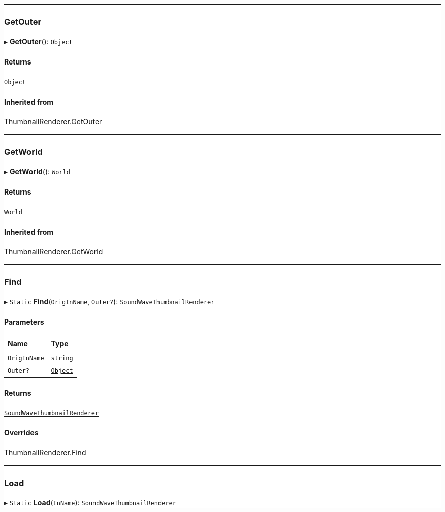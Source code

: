 ___

### GetOuter

▸ **GetOuter**(): [`Object`](ue_ue.Object.md)

#### Returns

[`Object`](ue_ue.Object.md)

#### Inherited from

[ThumbnailRenderer](ue_ue.ThumbnailRenderer.md).[GetOuter](ue_ue.ThumbnailRenderer.md#getouter)

___

### GetWorld

▸ **GetWorld**(): [`World`](ue_ue.World.md)

#### Returns

[`World`](ue_ue.World.md)

#### Inherited from

[ThumbnailRenderer](ue_ue.ThumbnailRenderer.md).[GetWorld](ue_ue.ThumbnailRenderer.md#getworld)

___

### Find

▸ `Static` **Find**(`OrigInName`, `Outer?`): [`SoundWaveThumbnailRenderer`](ue_ue.SoundWaveThumbnailRenderer.md)

#### Parameters

| Name | Type |
| :------ | :------ |
| `OrigInName` | `string` |
| `Outer?` | [`Object`](ue_ue.Object.md) |

#### Returns

[`SoundWaveThumbnailRenderer`](ue_ue.SoundWaveThumbnailRenderer.md)

#### Overrides

[ThumbnailRenderer](ue_ue.ThumbnailRenderer.md).[Find](ue_ue.ThumbnailRenderer.md#find)

___

### Load

▸ `Static` **Load**(`InName`): [`SoundWaveThumbnailRenderer`](ue_ue.SoundWaveThumbnailRenderer.md)
